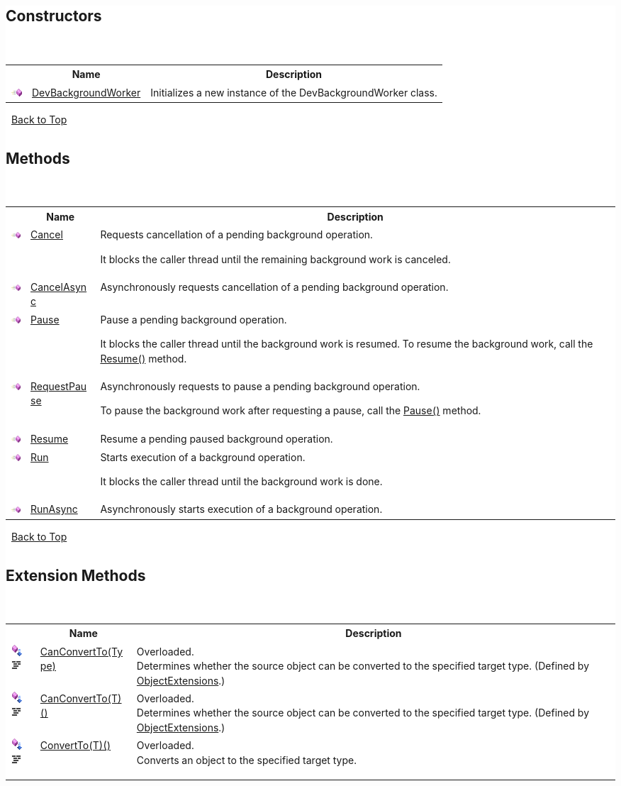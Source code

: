 
## Constructors
&nbsp;<table><tr><th></th><th>Name</th><th>Description</th></tr><tr><td>![Public method](media/pubmethod.gif "Public method")</td><td><a href="M_DevCase_Core_Threading_DevBackgroundWorker__ctor">DevBackgroundWorker</a></td><td>
Initializes a new instance of the DevBackgroundWorker class.</td></tr></table>&nbsp;
<a href="#devbackgroundworker-class">Back to Top</a>

## Methods
&nbsp;<table><tr><th></th><th>Name</th><th>Description</th></tr><tr><td>![Public method](media/pubmethod.gif "Public method")</td><td><a href="M_DevCase_Core_Threading_DevBackgroundWorker_Cancel">Cancel</a></td><td>
Requests cancellation of a pending background operation. 

 It blocks the caller thread until the remaining background work is canceled.</td></tr><tr><td>![Public method](media/pubmethod.gif "Public method")</td><td><a href="M_DevCase_Core_Threading_DevBackgroundWorker_CancelAsync">CancelAsync</a></td><td>
Asynchronously requests cancellation of a pending background operation.</td></tr><tr><td>![Public method](media/pubmethod.gif "Public method")</td><td><a href="M_DevCase_Core_Threading_DevBackgroundWorker_Pause">Pause</a></td><td>
Pause a pending background operation. 

 It blocks the caller thread until the background work is resumed. To resume the background work, call the <a href="M_DevCase_Core_Threading_DevBackgroundWorker_Resume">Resume()</a> method.</td></tr><tr><td>![Public method](media/pubmethod.gif "Public method")</td><td><a href="M_DevCase_Core_Threading_DevBackgroundWorker_RequestPause">RequestPause</a></td><td>
Asynchronously requests to pause a pending background operation. 

 To pause the background work after requesting a pause, call the <a href="M_DevCase_Core_Threading_DevBackgroundWorker_Pause">Pause()</a> method.</td></tr><tr><td>![Public method](media/pubmethod.gif "Public method")</td><td><a href="M_DevCase_Core_Threading_DevBackgroundWorker_Resume">Resume</a></td><td>
Resume a pending paused background operation.</td></tr><tr><td>![Public method](media/pubmethod.gif "Public method")</td><td><a href="M_DevCase_Core_Threading_DevBackgroundWorker_Run">Run</a></td><td>
Starts execution of a background operation. 

 It blocks the caller thread until the background work is done.</td></tr><tr><td>![Public method](media/pubmethod.gif "Public method")</td><td><a href="M_DevCase_Core_Threading_DevBackgroundWorker_RunAsync">RunAsync</a></td><td>
Asynchronously starts execution of a background operation.</td></tr></table>&nbsp;
<a href="#devbackgroundworker-class">Back to Top</a>

## Extension Methods
&nbsp;<table><tr><th></th><th>Name</th><th>Description</th></tr><tr><td>![Public Extension Method](media/pubextension.gif "Public Extension Method")![Code example](media/CodeExample.png "Code example")</td><td><a href="M_DevCase_Core_Extensions_Object_ObjectExtensions_CanConvertTo">CanConvertTo(Type)</a></td><td>Overloaded.  
Determines whether the source object can be converted to the specified target type.
 (Defined by <a href="T_DevCase_Core_Extensions_Object_ObjectExtensions">ObjectExtensions</a>.)</td></tr><tr><td>![Public Extension Method](media/pubextension.gif "Public Extension Method")![Code example](media/CodeExample.png "Code example")</td><td><a href="M_DevCase_Core_Extensions_Object_ObjectExtensions_CanConvertTo__1">CanConvertTo(T)()</a></td><td>Overloaded.  
Determines whether the source object can be converted to the specified target type.
 (Defined by <a href="T_DevCase_Core_Extensions_Object_ObjectExtensions">ObjectExtensions</a>.)</td></tr><tr><td>![Public Extension Method](media/pubextension.gif "Public Extension Method")![Code example](media/CodeExample.png "Code example")</td><td><a href="M_DevCase_Core_Extensions_Object_ObjectExtensions_ConvertTo__1">ConvertTo(T)()</a></td><td>Overloaded.  
Converts an object to the specified target type. 
